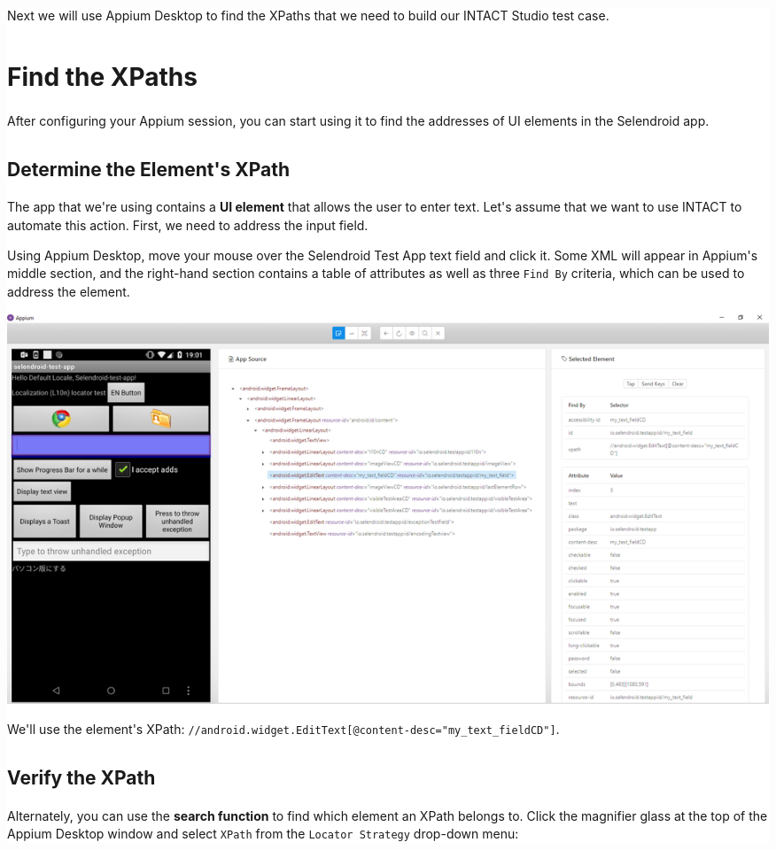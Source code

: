 Next we will use Appium Desktop to find the XPaths that we need to build our INTACT Studio test case.

# Find the XPaths <a name="xpath"></a>

After configuring your Appium session, you can start using it to find the addresses of UI elements in the Selendroid app.

## Determine the Element's XPath
The app that we're using contains a **UI element** that allows the user to enter text. Let's assume that we want to use INTACT to automate this action. First, we need to address the input field.

Using Appium Desktop, move your mouse over the Selendroid Test App text field and click it. Some XML will appear in Appium's middle section, and the right-hand section contains a table of attributes as well as three `Find By` criteria, which can be used to address the element.

![alt text](/assets/images/newsroom/articles/apptest/16-FindTextField.png)

We'll use the element's XPath: `//android.widget.EditText[@content-desc="my_text_fieldCD"]`.

## Verify the XPath

Alternately, you can use the  **search function** to find which element an XPath belongs to. Click the magnifier glass at the top of the Appium Desktop window and select `XPath` from the `Locator Strategy` drop-down menu:
